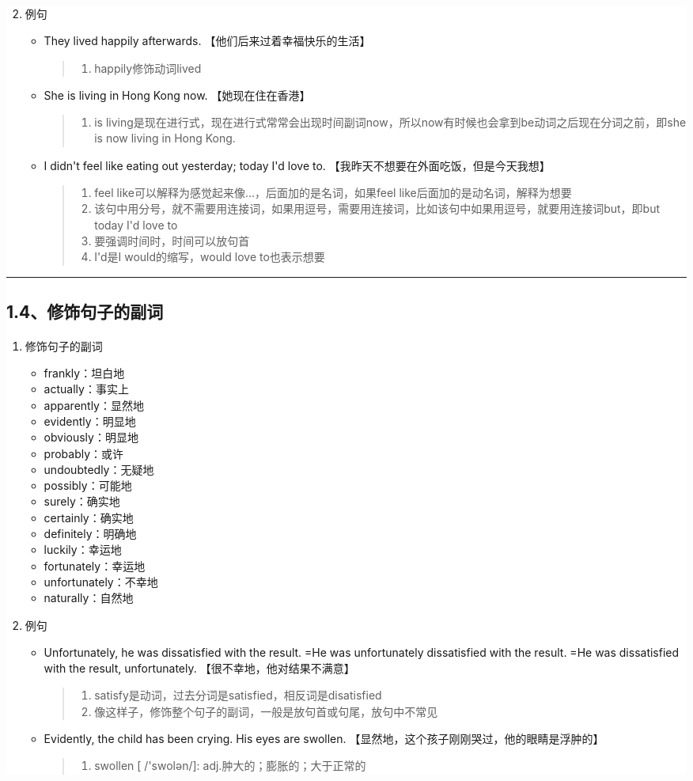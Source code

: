 2. 例句

   + They lived happily afterwards.
     【他们后来过着幸福快乐的生活】

     > 1. happily修饰动词lived

   + She is living in Hong Kong now.
     【她现在住在香港】

     > 1. is living是现在进行式，现在进行式常常会出现时间副词now，所以now有时候也会拿到be动词之后现在分词之前，即she is now living in Hong Kong.

   + I didn't feel like eating out yesterday; today I'd love to.
     【我昨天不想要在外面吃饭，但是今天我想】

     > 1. feel like可以解释为感觉起来像...，后面加的是名词，如果feel like后面加的是动名词，解释为想要
     > 2. 该句中用分号，就不需要用连接词，如果用逗号，需要用连接词，比如该句中如果用逗号，就要用连接词but，即but today I'd love to
     > 3. 要强调时间时，时间可以放句首
     > 4. I'd是I would的缩写，would love to也表示想要

---

## 1.4、修饰句子的副词

1. 修饰句子的副词

   + frankly：坦白地
   + actually：事实上
   + apparently：显然地
   + evidently：明显地
   + obviously：明显地
   + probably：或许
   + undoubtedly：无疑地
   + possibly：可能地
   + surely：确实地
   + certainly：确实地
   + definitely：明确地
   + luckily：幸运地
   + fortunately：幸运地
   + unfortunately：不幸地
   + naturally：自然地

2. 例句

   + Unfortunately, he was dissatisfied with the result.
     =He was unfortunately dissatisfied with the result.
     =He was dissatisfied with the result, unfortunately.
     【很不幸地，他对结果不满意】 

     > 1. satisfy是动词，过去分词是satisfied，相反词是disatisfied
     > 2. 像这样子，修饰整个句子的副词，一般是放句首或句尾，放句中不常见

   + Evidently, the child has been crying. His eyes are swollen.
     【显然地，这个孩子刚刚哭过，他的眼睛是浮肿的】

     > 1. swollen [ /'swolən/]: adj.肿大的；膨胀的；大于正常的
